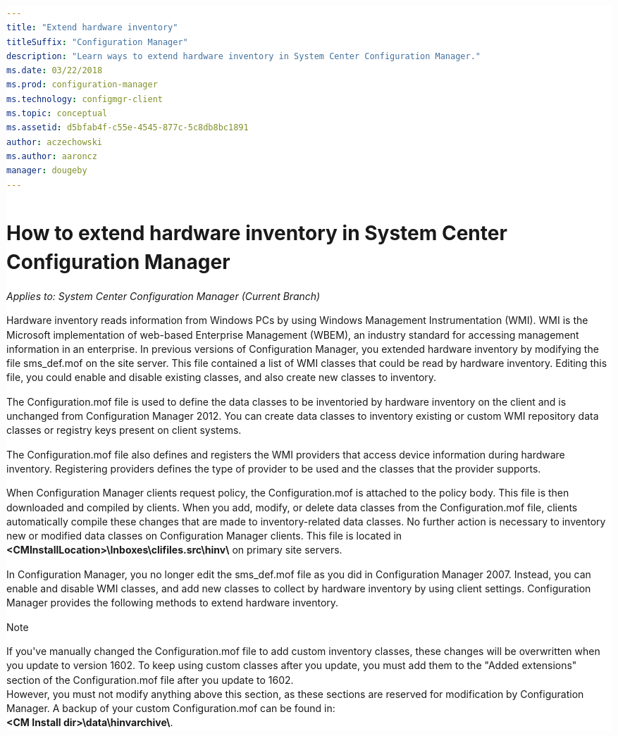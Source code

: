 ```yaml
---
title: "Extend hardware inventory"
titleSuffix: "Configuration Manager"
description: "Learn ways to extend hardware inventory in System Center Configuration Manager."
ms.date: 03/22/2018
ms.prod: configuration-manager
ms.technology: configmgr-client
ms.topic: conceptual
ms.assetid: d5bfab4f-c55e-4545-877c-5c8db8bc1891
author: aczechowski
ms.author: aaroncz
manager: dougeby
---
```

# How to extend hardware inventory in System Center Configuration Manager

*Applies to: System Center Configuration Manager (Current Branch)*

Hardware inventory reads information from Windows PCs by using Windows Management Instrumentation (WMI). WMI is the Microsoft implementation of web-based Enterprise Management (WBEM), an industry standard for accessing management information in an enterprise. In previous versions of Configuration Manager, you extended hardware inventory by modifying the file sms_def.mof on the site server. This file contained a list of WMI classes that could be read by hardware inventory. Editing this file, you could enable and disable existing classes, and also create new classes to inventory.  

The Configuration.mof file is used to define the data classes to be inventoried by hardware inventory on the client and is unchanged from Configuration Manager 2012. You can create data classes to inventory existing or custom WMI repository data classes or registry keys present on client systems.  

 The Configuration.mof file also defines and registers the WMI providers that access device information during hardware inventory. Registering providers defines the type of provider to be used and the classes that the provider supports.  

 When Configuration Manager clients request policy, the Configuration.mof is attached to the policy body. This file is then downloaded and compiled by clients. When you add, modify, or delete data classes from the Configuration.mof file, clients automatically compile these changes that are made to inventory-related data classes. No further action is necessary to inventory new or modified data classes on Configuration Manager clients. This file is located  in **<CMInstallLocation\>\Inboxes\clifiles.src\hinv\\** on primary site servers.  

 In Configuration Manager, you no longer edit the sms_def.mof file as you did in Configuration Manager 2007. Instead, you can enable and disable WMI classes, and add new classes to collect by hardware inventory by using client settings. Configuration Manager provides the following methods to extend hardware inventory.  

> [!NOTE]  
>  If you've manually changed the Configuration.mof file to add custom inventory classes, these changes will be overwritten when you update to version 1602. To keep using custom classes after you update, you must add them to the "Added extensions" section of the Configuration.mof file after you update to 1602.  
> However, you must not modify anything above this section, as these sections are reserved for modification by Configuration Manager. A backup of your custom Configuration.mof can be found in:  
> **<CM Install dir\>\data\hinvarchive\\**.  
